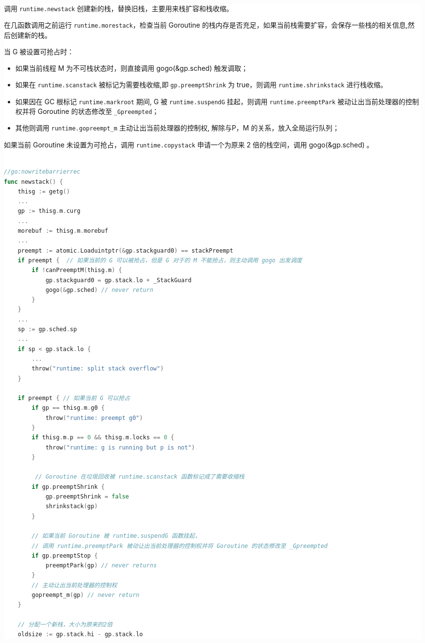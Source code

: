 调用 `runtime.newstack` 创建新的栈，替换旧栈，主要用来栈扩容和栈收缩。

在几函数调用之前运行 `runtime.morestack`，检查当前 Goroutine 的栈内存是否充足，如果当前栈需要扩容，会保存一些栈的相关信息,然后创建新的栈。

当 G 被设置可抢占时：

- 如果当前线程 M 为不可栈状态时，则直接调用 gogo(&gp.sched) 触发调取；

- 如果在 `runtime.scanstack` 被标记为需要栈收缩,即 `gp.preemptShrink` 为 true，则调用 `runtime.shrinkstack` 进行栈收缩。 

- 如果因在 GC 根标记 `runtime.markroot` 期间, G 被 `runtime.suspendG` 挂起，则调用 `runtime.preemptPark` 被动让出当前处理器的控制权并将 Goroutine 的状态修改至 `_Gpreempted`；

- 其他则调用 `runtime.gopreempt_m` 主动让出当前处理器的控制权, 解除与P，M 的关系，放入全局运行队列；

如果当前 Goroutine 未设置为可抢占，调用 `runtime.copystack` 申请一个为原来 2 倍的栈空间，调用 gogo(&gp.sched) 。

```go

//go:nowritebarrierrec
func newstack() {
	thisg := getg()
	...
	gp := thisg.m.curg
	...
	morebuf := thisg.m.morebuf
	...
	preempt := atomic.Loaduintptr(&gp.stackguard0) == stackPreempt
	if preempt {  // 如果当前的 G 可以被抢占，但是 G 对于的 M 不能抢占，则主动调用 gogo 出发调度
		if !canPreemptM(thisg.m) {
			gp.stackguard0 = gp.stack.lo + _StackGuard
			gogo(&gp.sched) // never return
		}
	}
	...
	sp := gp.sched.sp
	...
	if sp < gp.stack.lo {
		...
		throw("runtime: split stack overflow")
	}

	if preempt { // 如果当前 G 可以抢占
		if gp == thisg.m.g0 {
			throw("runtime: preempt g0")
		}
		if thisg.m.p == 0 && thisg.m.locks == 0 {
			throw("runtime: g is running but p is not")
		}

         // Goroutine 在垃圾回收被 runtime.scanstack 函数标记成了需要收缩栈
		if gp.preemptShrink { 
			gp.preemptShrink = false
			shrinkstack(gp)
		}

        // 如果当前 Goroutine 被 runtime.suspendG 函数挂起，
        // 调用 runtime.preemptPark 被动让出当前处理器的控制权并将 Goroutine 的状态修改至 _Gpreempted
		if gp.preemptStop {
			preemptPark(gp) // never returns
		}
        // 主动让出当前处理器的控制权
		gopreempt_m(gp) // never return
	}

	// 分配一个新栈，大小为原来的2倍
	oldsize := gp.stack.hi - gp.stack.lo
```
